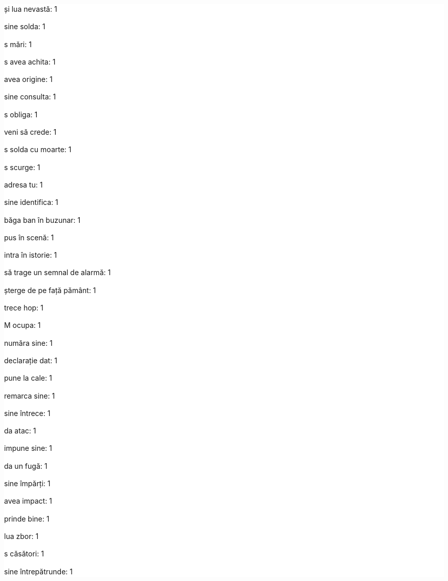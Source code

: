și lua nevastă: 1

sine solda: 1

s mări: 1

s avea achita: 1

avea origine: 1

sine consulta: 1

s obliga: 1

veni să crede: 1

s solda cu moarte: 1

s scurge: 1

adresa tu: 1

sine identifica: 1

băga ban în buzunar: 1

pus în scenă: 1

intra în istorie: 1

să trage un semnal de alarmă: 1

șterge de pe față pământ: 1

trece hop: 1

M ocupa: 1

număra sine: 1

declarație dat: 1

pune la cale: 1

remarca sine: 1

sine întrece: 1

da atac: 1

impune sine: 1

da un fugă: 1

sine împărți: 1

avea impact: 1

prinde bine: 1

lua zbor: 1

s căsători: 1

sine întrepătrunde: 1
